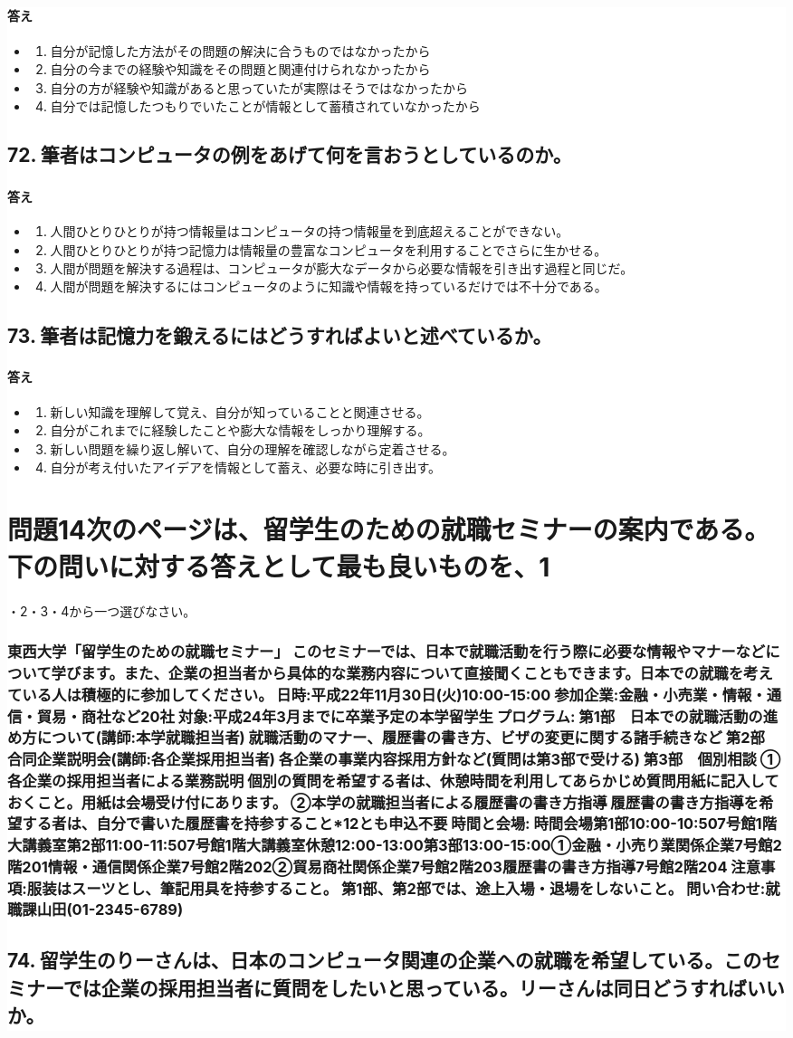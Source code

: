 #### 答え

- 1) 自分が記憶した方法がその問題の解決に合うものではなかったから

- 2) 自分の今までの経験や知識をその問題と関連付けられなかったから

- 3) 自分の方が経験や知識があると思っていたが実際はそうではなかったから

- 4) 自分では記憶したつもりでいたことが情報として蓄積されていなかったから



## 72. 筆者はコンピュータの例をあげて何を言おうとしているのか。

#### 答え

- 1) 人間ひとりひとりが持つ情報量はコンピュータの持つ情報量を到底超えることができない。

- 2) 人間ひとりひとりが持つ記憶力は情報量の豊富なコンピュータを利用することでさらに生かせる。

- 3) 人間が問題を解決する過程は、コンピュータが膨大なデータから必要な情報を引き出す過程と同じだ。

- 4) 人間が問題を解決するにはコンピュータのように知識や情報を持っているだけでは不十分である。



## 73. 筆者は記憶力を鍛えるにはどうすればよいと述べているか。

#### 答え

- 1) 新しい知識を理解して覚え、自分が知っていることと関連させる。

- 2) 自分がこれまでに経験したことや膨大な情報をしっかり理解する。

- 3) 新しい問題を繰り返し解いて、自分の理解を確認しながら定着させる。

- 4) 自分が考え付いたアイデアを情報として蓄え、必要な時に引き出す。



# 問題14次のページは、留学生のための就職セミナーの案内である。下の問いに対する答えとして最も良いものを、1
・2・3・4から一つ選びなさい。

### 東西大学「留学生のための就職セミナー」 このセミナーでは、日本で就職活動を行う際に必要な情報やマナーなどについて学びます。また、企業の担当者から具体的な業務内容について直接聞くこともできます。日本での就職を考えている人は積極的に参加してください。 日時:平成22年11月30日(火)10:00-15:00 参加企業:金融・小売業・情報・通信・貿易・商社など20社 対象:平成24年3月までに卒業予定の本学留学生 プログラム: 第1部　日本での就職活動の進め方について(講師:本学就職担当者) 就職活動のマナー、履歴書の書き方、ビザの変更に関する諸手続きなど 第2部　合同企業説明会(講師:各企業採用担当者) 各企業の事業内容採用方針など(質問は第3部で受ける) 第3部　個別相談 ①各企業の採用担当者による業務説明 個別の質問を希望する者は、休憩時間を利用してあらかじめ質問用紙に記入しておくこと。用紙は会場受け付にあります。 ②本学の就職担当者による履歴書の書き方指導 履歴書の書き方指導を希望する者は、自分で書いた履歴書を持参すること*12とも申込不要 時間と会場: 時間会場第1部10:00-10:507号館1階大講義室第2部11:00-11:507号館1階大講義室休憩12:00-13:00第3部13:00-15:00①金融・小売り業関係企業7号館2階201情報・通信関係企業7号館2階202②貿易商社関係企業7号館2階203履歴書の書き方指導7号館2階204 注意事項:服装はスーツとし、筆記用具を持参すること。 第1部、第2部では、途上入場・退場をしないこと。 問い合わせ:就職課山田(01-2345-6789)

## 74. 留学生のりーさんは、日本のコンピュータ関連の企業への就職を希望している。このセミナーでは企業の採用担当者に質問をしたいと思っている。リーさんは同日どうすればいいか。
